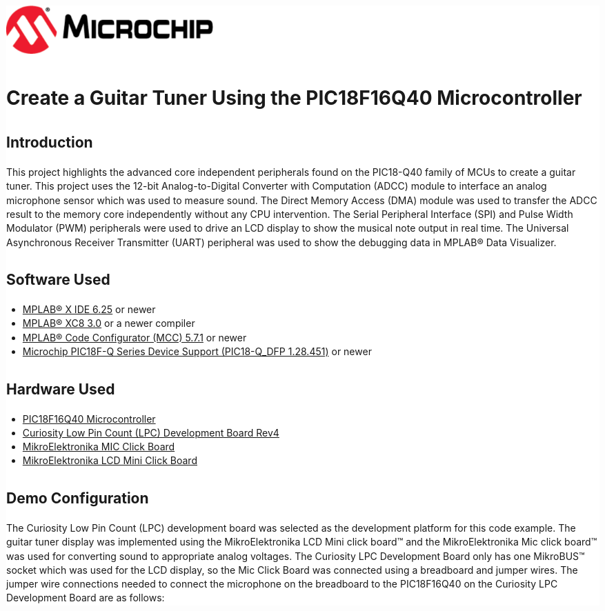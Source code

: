 
<a href="https://www.microchip.com" rel="nofollow"><img src="images/microchip.png" alt="MCHP" width="300"/></a>

# Create a Guitar Tuner Using the PIC18F16Q40 Microcontroller

## Introduction
This project highlights the advanced core independent peripherals found on the PIC18-Q40 family of MCUs to create a guitar tuner. This project uses the 12-bit Analog-to-Digital Converter with Computation (ADCC) module to interface an analog microphone sensor which was used to measure sound. The Direct Memory Access (DMA) module was used to transfer the ADCC result to the memory core independently without any CPU intervention. The Serial Peripheral Interface (SPI) and Pulse Width Modulator (PWM) peripherals were used to drive an LCD display to show the musical note output in real time. The Universal Asynchronous Receiver Transmitter (UART) peripheral was used to show the debugging data in MPLAB&#xAE; Data Visualizer.  

## Software Used
  - [MPLAB® X IDE 6.25](http://www.microchip.com/mplab/mplab-x-ide) or newer
  - [MPLAB® XC8 3.0](http://www.microchip.com/mplab/compilers) or a newer compiler
  - [MPLAB® Code Configurator (MCC) 5.7.1](https://www.microchip.com/mplab/mplab-code-configurator) or newer
  - [Microchip PIC18F-Q Series Device Support (PIC18-Q_DFP 1.28.451)](https://packs.download.microchip.com/) or newer

## Hardware Used
  - [PIC18F16Q40 Microcontroller](https://www.microchip.com/wwwproducts/en/PIC18F16Q40)
  - [Curiosity Low Pin Count (LPC) Development Board Rev4](https://www.microchip.com/DevelopmentTools/ProductDetails/DM164137)     
  - [MikroElektronika MIC Click Board](https://www.mikroe.com/mic-click)
  - [MikroElektronika LCD Mini Click Board](https://www.mikroe.com/lcd-mini-click)  

## Demo Configuration
The Curiosity Low Pin Count (LPC) development board was selected as the development platform for this code example. The guitar tuner display was implemented using the MikroElektronika LCD Mini click board&#x2122; and the MikroElektronika Mic click board&#x2122; was used for converting sound to appropriate analog voltages. The Curiosity LPC Development Board only has one MikroBUS&#x2122; socket which was used for the LCD display, so the Mic Click Board was connected using a breadboard and jumper wires. The jumper wire connections needed to connect the microphone on the breadboard to the PIC18F16Q40 on the Curiosity LPC Development Board are as follows:
